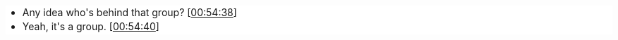 *  Any idea who's behind that group? [[00:54:38](https://www.youtube.com/watch?v=Xin0OC5e66A&t=3278.84s)]
*  Yeah, it's a group. [[00:54:40](https://www.youtube.com/watch?v=Xin0OC5e66A&t=3280.84s)]
